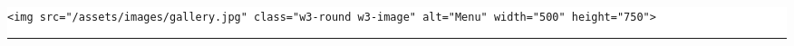     <img src="/assets/images/gallery.jpg" class="w3-round w3-image" alt="Menu" width="500" height="750">
   </div>
 
  </div>
	
   <hr style="font-weight:bold">
  
   <div class="w3-row w3-padding-32" id="reviews"> 
   <div class="w3-col l7 w3-padding-large">